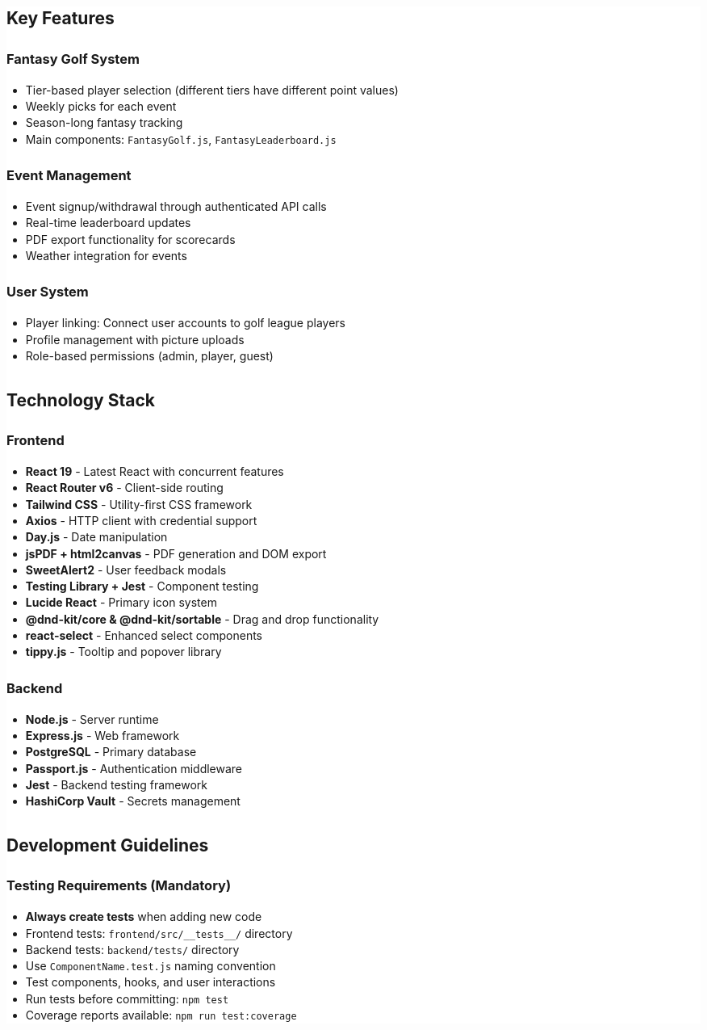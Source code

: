 ## Key Features

### Fantasy Golf System
- Tier-based player selection (different tiers have different point values)
- Weekly picks for each event
- Season-long fantasy tracking
- Main components: `FantasyGolf.js`, `FantasyLeaderboard.js`

### Event Management
- Event signup/withdrawal through authenticated API calls
- Real-time leaderboard updates
- PDF export functionality for scorecards
- Weather integration for events

### User System
- Player linking: Connect user accounts to golf league players
- Profile management with picture uploads
- Role-based permissions (admin, player, guest)

## Technology Stack

### Frontend
- **React 19** - Latest React with concurrent features
- **React Router v6** - Client-side routing
- **Tailwind CSS** - Utility-first CSS framework
- **Axios** - HTTP client with credential support
- **Day.js** - Date manipulation
- **jsPDF + html2canvas** - PDF generation and DOM export
- **SweetAlert2** - User feedback modals
- **Testing Library + Jest** - Component testing
- **Lucide React** - Primary icon system
- **@dnd-kit/core & @dnd-kit/sortable** - Drag and drop functionality
- **react-select** - Enhanced select components
- **tippy.js** - Tooltip and popover library

### Backend
- **Node.js** - Server runtime
- **Express.js** - Web framework
- **PostgreSQL** - Primary database
- **Passport.js** - Authentication middleware
- **Jest** - Backend testing framework
- **HashiCorp Vault** - Secrets management

## Development Guidelines

### Testing Requirements (Mandatory)
- **Always create tests** when adding new code
- Frontend tests: `frontend/src/__tests__/` directory
- Backend tests: `backend/tests/` directory
- Use `ComponentName.test.js` naming convention
- Test components, hooks, and user interactions
- Run tests before committing: `npm test`
- Coverage reports available: `npm run test:coverage`
